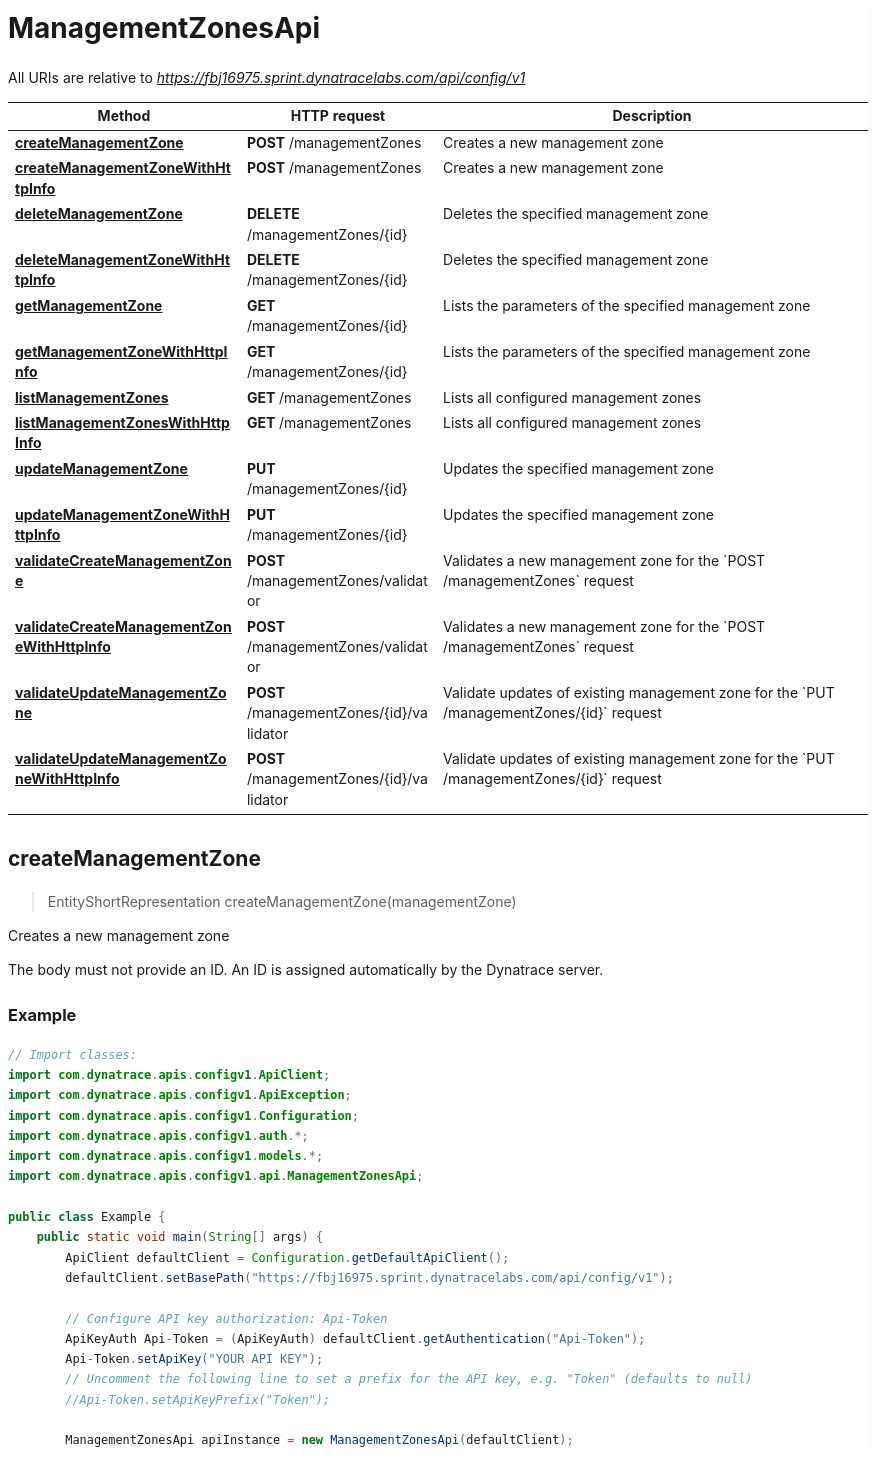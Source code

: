 # ManagementZonesApi

All URIs are relative to *https://fbj16975.sprint.dynatracelabs.com/api/config/v1*

| Method | HTTP request | Description |
|------------- | ------------- | -------------|
| [**createManagementZone**](ManagementZonesApi.md#createManagementZone) | **POST** /managementZones | Creates a new management zone |
| [**createManagementZoneWithHttpInfo**](ManagementZonesApi.md#createManagementZoneWithHttpInfo) | **POST** /managementZones | Creates a new management zone |
| [**deleteManagementZone**](ManagementZonesApi.md#deleteManagementZone) | **DELETE** /managementZones/{id} | Deletes the specified management zone |
| [**deleteManagementZoneWithHttpInfo**](ManagementZonesApi.md#deleteManagementZoneWithHttpInfo) | **DELETE** /managementZones/{id} | Deletes the specified management zone |
| [**getManagementZone**](ManagementZonesApi.md#getManagementZone) | **GET** /managementZones/{id} | Lists the parameters of the specified management zone |
| [**getManagementZoneWithHttpInfo**](ManagementZonesApi.md#getManagementZoneWithHttpInfo) | **GET** /managementZones/{id} | Lists the parameters of the specified management zone |
| [**listManagementZones**](ManagementZonesApi.md#listManagementZones) | **GET** /managementZones | Lists all configured management zones |
| [**listManagementZonesWithHttpInfo**](ManagementZonesApi.md#listManagementZonesWithHttpInfo) | **GET** /managementZones | Lists all configured management zones |
| [**updateManagementZone**](ManagementZonesApi.md#updateManagementZone) | **PUT** /managementZones/{id} | Updates the specified management zone |
| [**updateManagementZoneWithHttpInfo**](ManagementZonesApi.md#updateManagementZoneWithHttpInfo) | **PUT** /managementZones/{id} | Updates the specified management zone |
| [**validateCreateManagementZone**](ManagementZonesApi.md#validateCreateManagementZone) | **POST** /managementZones/validator | Validates a new management zone for the &#x60;POST /managementZones&#x60; request |
| [**validateCreateManagementZoneWithHttpInfo**](ManagementZonesApi.md#validateCreateManagementZoneWithHttpInfo) | **POST** /managementZones/validator | Validates a new management zone for the &#x60;POST /managementZones&#x60; request |
| [**validateUpdateManagementZone**](ManagementZonesApi.md#validateUpdateManagementZone) | **POST** /managementZones/{id}/validator | Validate updates of existing management zone for the &#x60;PUT /managementZones/{id}&#x60; request |
| [**validateUpdateManagementZoneWithHttpInfo**](ManagementZonesApi.md#validateUpdateManagementZoneWithHttpInfo) | **POST** /managementZones/{id}/validator | Validate updates of existing management zone for the &#x60;PUT /managementZones/{id}&#x60; request |



## createManagementZone

> EntityShortRepresentation createManagementZone(managementZone)

Creates a new management zone

The body must not provide an ID. An ID is assigned automatically by the Dynatrace server.

### Example

```java
// Import classes:
import com.dynatrace.apis.configv1.ApiClient;
import com.dynatrace.apis.configv1.ApiException;
import com.dynatrace.apis.configv1.Configuration;
import com.dynatrace.apis.configv1.auth.*;
import com.dynatrace.apis.configv1.models.*;
import com.dynatrace.apis.configv1.api.ManagementZonesApi;

public class Example {
    public static void main(String[] args) {
        ApiClient defaultClient = Configuration.getDefaultApiClient();
        defaultClient.setBasePath("https://fbj16975.sprint.dynatracelabs.com/api/config/v1");
        
        // Configure API key authorization: Api-Token
        ApiKeyAuth Api-Token = (ApiKeyAuth) defaultClient.getAuthentication("Api-Token");
        Api-Token.setApiKey("YOUR API KEY");
        // Uncomment the following line to set a prefix for the API key, e.g. "Token" (defaults to null)
        //Api-Token.setApiKeyPrefix("Token");

        ManagementZonesApi apiInstance = new ManagementZonesApi(defaultClient);
```